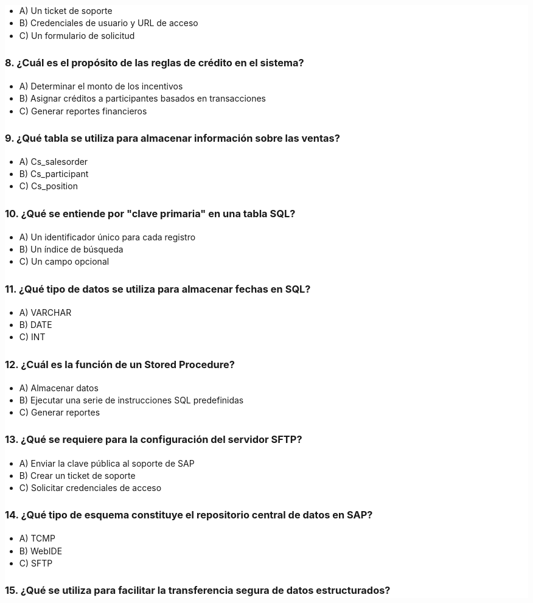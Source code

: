 *   A) Un ticket de soporte
*   B) Credenciales de usuario y URL de acceso
*   C) Un formulario de solicitud

### 8. ¿Cuál es el propósito de las reglas de crédito en el sistema?

*   A) Determinar el monto de los incentivos
*   B) Asignar créditos a participantes basados en transacciones
*   C) Generar reportes financieros

### 9. ¿Qué tabla se utiliza para almacenar información sobre las ventas?

*   A) Cs_salesorder
*   B) Cs_participant
*   C) Cs_position

### 10. ¿Qué se entiende por "clave primaria" en una tabla SQL?

*   A) Un identificador único para cada registro
*   B) Un índice de búsqueda
*   C) Un campo opcional

### 11. ¿Qué tipo de datos se utiliza para almacenar fechas en SQL?

*   A) VARCHAR
*   B) DATE
*   C) INT

### 12. ¿Cuál es la función de un Stored Procedure?

*   A) Almacenar datos
*   B) Ejecutar una serie de instrucciones SQL predefinidas
*   C) Generar reportes

### 13. ¿Qué se requiere para la configuración del servidor SFTP?

*   A) Enviar la clave pública al soporte de SAP
*   B) Crear un ticket de soporte
*   C) Solicitar credenciales de acceso

### 14. ¿Qué tipo de esquema constituye el repositorio central de datos en SAP?

*   A) TCMP
*   B) WebIDE
*   C) SFTP

### 15. ¿Qué se utiliza para facilitar la transferencia segura de datos estructurados?
